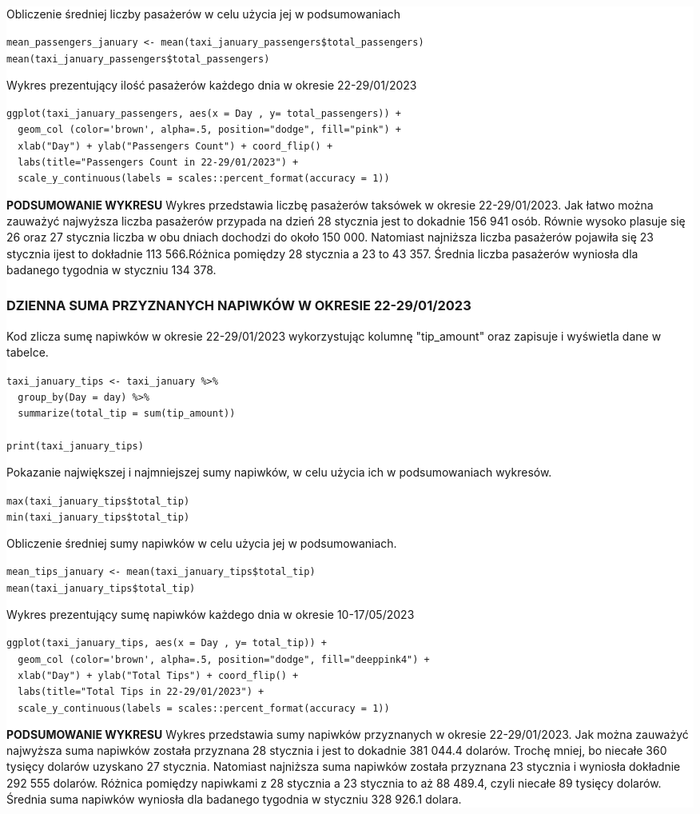 Obliczenie średniej liczby pasażerów w celu użycia jej w podsumowaniach
```{r}
mean_passengers_january <- mean(taxi_january_passengers$total_passengers)
mean(taxi_january_passengers$total_passengers)
```
Wykres prezentujący ilość pasażerów każdego dnia w okresie 22-29/01/2023
```{r}
ggplot(taxi_january_passengers, aes(x = Day , y= total_passengers)) + 
  geom_col (color='brown', alpha=.5, position="dodge", fill="pink") + 
  xlab("Day") + ylab("Passengers Count") + coord_flip() + 
  labs(title="Passengers Count in 22-29/01/2023") + 
  scale_y_continuous(labels = scales::percent_format(accuracy = 1))
```

**PODSUMOWANIE WYKRESU**
Wykres przedstawia liczbę pasażerów taksówek w okresie 22-29/01/2023. Jak łatwo można zauważyć najwyższa liczba pasażerów przypada na dzień 28 stycznia jest to dokadnie 156 941 osób. Równie wysoko plasuje się 26 oraz 27 stycznia liczba w obu dniach dochodzi do około 150 000. Natomiast najniższa liczba pasażerów pojawiła się 23 stycznia ijest to dokładnie 113 566.Różnica pomiędzy 28 stycznia a 23 to 43 357. Średnia liczba pasażerów wyniosła dla badanego tygodnia w styczniu 134 378.

### DZIENNA SUMA PRZYZNANYCH NAPIWKÓW W OKRESIE 22-29/01/2023
Kod zlicza sumę napiwków w okresie 22-29/01/2023 wykorzystując kolumnę "tip_amount" oraz zapisuje i wyświetla dane w tabelce. 
```{r}
taxi_january_tips <- taxi_january %>% 
  group_by(Day = day) %>% 
  summarize(total_tip = sum(tip_amount))

print(taxi_january_tips)
```
Pokazanie największej i najmniejszej sumy napiwków, w celu użycia ich w podsumowaniach wykresów.
```{r}
max(taxi_january_tips$total_tip) 
min(taxi_january_tips$total_tip) 
```
Obliczenie średniej sumy napiwków w celu użycia jej w podsumowaniach.
```{r}
mean_tips_january <- mean(taxi_january_tips$total_tip)
mean(taxi_january_tips$total_tip)
```
Wykres prezentujący sumę napiwków każdego dnia w okresie 10-17/05/2023
```{r}
ggplot(taxi_january_tips, aes(x = Day , y= total_tip)) + 
  geom_col (color='brown', alpha=.5, position="dodge", fill="deeppink4") + 
  xlab("Day") + ylab("Total Tips") + coord_flip() + 
  labs(title="Total Tips in 22-29/01/2023") + 
  scale_y_continuous(labels = scales::percent_format(accuracy = 1))
```

**PODSUMOWANIE WYKRESU**
Wykres przedstawia sumy napiwków przyznanych w okresie 22-29/01/2023. Jak można zauważyć najwyższa suma napiwków została przyznana 28 stycznia i jest to dokadnie 381 044.4 dolarów. Trochę mniej, bo niecałe 360 tysięcy dolarów uzyskano 27 stycznia. 
Natomiast najniższa suma napiwków została przyznana 23 stycznia i wyniosła dokładnie 292 555 dolarów. Różnica pomiędzy napiwkami z 28 stycznia a 23 stycznia to aż 88 489.4, czyli niecałe 89 tysięcy dolarów. Średnia suma napiwków wyniosła dla badanego tygodnia w styczniu 328 926.1 dolara.
